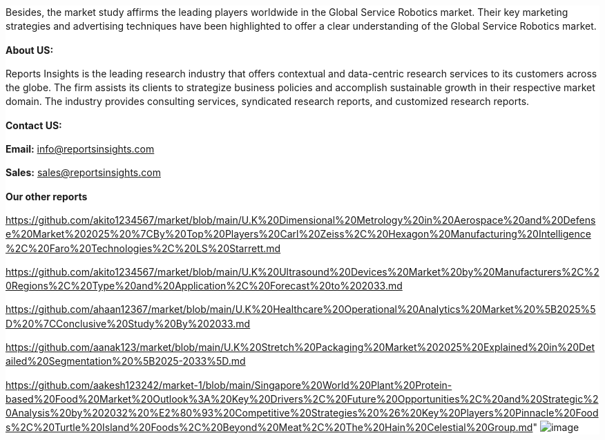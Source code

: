 Besides, the market study affirms the leading players worldwide in the Global Service Robotics market. Their key marketing strategies and advertising techniques have been highlighted to offer a clear understanding of the Global Service Robotics market.

<strong><strong>About US</strong>:</strong>

Reports Insights is the leading research industry that offers contextual and data-centric research services to its customers across the globe. The firm assists its clients to strategize business policies and accomplish sustainable growth in their respective market domain. The industry provides consulting services, syndicated research reports, and customized research reports.

<strong>Contact US:</strong>

<p class=><b>Email:</b> <a href=mailto:info@reportsinsights.com>info@reportsinsights.com</a></p>
<p class=><b>Sales:</b> <a href=mailto:sales@reportsinsights.com>sales@reportsinsights.com</a></p>

<strong>Our other reports</strong>

<a href=https://github.com/akito1234567/market/blob/main/U.K%20Dimensional%20Metrology%20in%20Aerospace%20and%20Defense%20Market%202025%20%7CBy%20Top%20Players%20Carl%20Zeiss%2C%20Hexagon%20Manufacturing%20Intelligence%2C%20Faro%20Technologies%2C%20LS%20Starrett.md>https://github.com/akito1234567/market/blob/main/U.K%20Dimensional%20Metrology%20in%20Aerospace%20and%20Defense%20Market%202025%20%7CBy%20Top%20Players%20Carl%20Zeiss%2C%20Hexagon%20Manufacturing%20Intelligence%2C%20Faro%20Technologies%2C%20LS%20Starrett.md</a>

<a href=https://github.com/akito1234567/market/blob/main/U.K%20Ultrasound%20Devices%20Market%20by%20Manufacturers%2C%20Regions%2C%20Type%20and%20Application%2C%20Forecast%20to%202033.md>https://github.com/akito1234567/market/blob/main/U.K%20Ultrasound%20Devices%20Market%20by%20Manufacturers%2C%20Regions%2C%20Type%20and%20Application%2C%20Forecast%20to%202033.md</a>

<a href=https://github.com/ahaan12367/market/blob/main/U.K%20Healthcare%20Operational%20Analytics%20Market%20%5B2025%5D%20%7CConclusive%20Study%20By%202033.md>https://github.com/ahaan12367/market/blob/main/U.K%20Healthcare%20Operational%20Analytics%20Market%20%5B2025%5D%20%7CConclusive%20Study%20By%202033.md</a>

<a href=https://github.com/aanak123/market/blob/main/U.K%20Stretch%20Packaging%20Market%202025%20Explained%20in%20Detailed%20Segmentation%20%5B2025-2033%5D.md>https://github.com/aanak123/market/blob/main/U.K%20Stretch%20Packaging%20Market%202025%20Explained%20in%20Detailed%20Segmentation%20%5B2025-2033%5D.md</a>

<a href=https://github.com/aakesh123242/market-1/blob/main/Singapore%20World%20Plant%20Protein-based%20Food%20Market%20Outlook%3A%20Key%20Drivers%2C%20Future%20Opportunities%2C%20and%20Strategic%20Analysis%20by%202032%20%E2%80%93%20Competitive%20Strategies%20%26%20Key%20Players%20Pinnacle%20Foods%2C%20Turtle%20Island%20Foods%2C%20Beyond%20Meat%2C%20The%20Hain%20Celestial%20Group.md>https://github.com/aakesh123242/market-1/blob/main/Singapore%20World%20Plant%20Protein-based%20Food%20Market%20Outlook%3A%20Key%20Drivers%2C%20Future%20Opportunities%2C%20and%20Strategic%20Analysis%20by%202032%20%E2%80%93%20Competitive%20Strategies%20%26%20Key%20Players%20Pinnacle%20Foods%2C%20Turtle%20Island%20Foods%2C%20Beyond%20Meat%2C%20The%20Hain%20Celestial%20Group.md</a>"
![image](https://github.com/user-attachments/assets/28551ccc-3495-4b44-a060-c67748dc762c)
